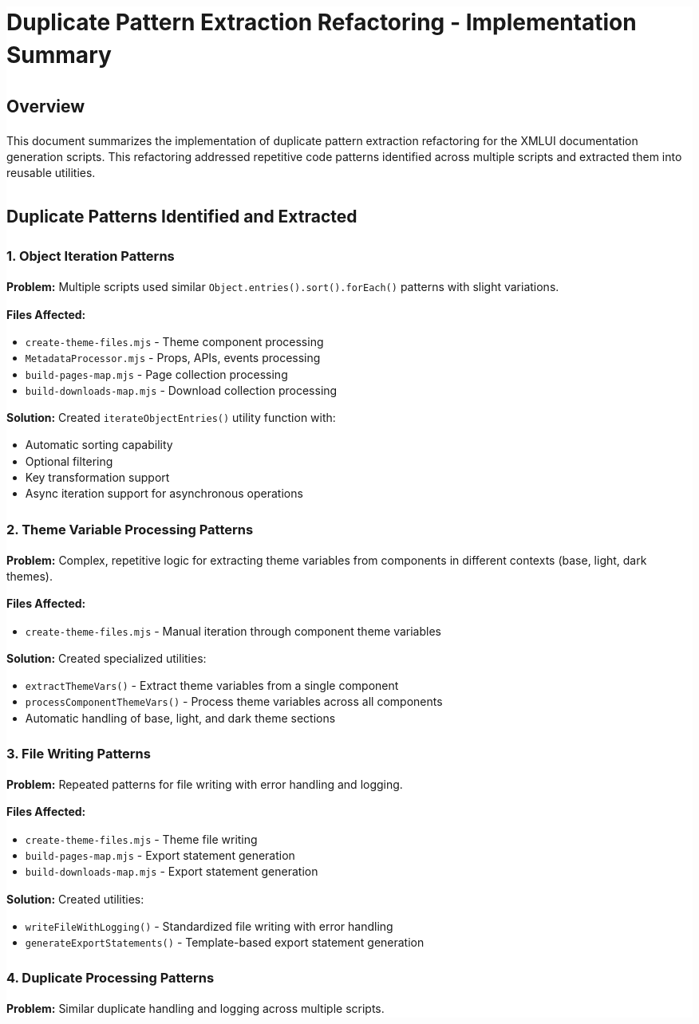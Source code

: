 # Duplicate Pattern Extraction Refactoring - Implementation Summary

## Overview
This document summarizes the implementation of duplicate pattern extraction refactoring for the XMLUI documentation generation scripts. This refactoring addressed repetitive code patterns identified across multiple scripts and extracted them into reusable utilities.

## Duplicate Patterns Identified and Extracted

### 1. Object Iteration Patterns
**Problem:** Multiple scripts used similar `Object.entries().sort().forEach()` patterns with slight variations.

**Files Affected:**
- `create-theme-files.mjs` - Theme component processing
- `MetadataProcessor.mjs` - Props, APIs, events processing
- `build-pages-map.mjs` - Page collection processing
- `build-downloads-map.mjs` - Download collection processing

**Solution:** Created `iterateObjectEntries()` utility function with:
- Automatic sorting capability
- Optional filtering
- Key transformation support
- Async iteration support for asynchronous operations

### 2. Theme Variable Processing Patterns
**Problem:** Complex, repetitive logic for extracting theme variables from components in different contexts (base, light, dark themes).

**Files Affected:**
- `create-theme-files.mjs` - Manual iteration through component theme variables

**Solution:** Created specialized utilities:
- `extractThemeVars()` - Extract theme variables from a single component
- `processComponentThemeVars()` - Process theme variables across all components
- Automatic handling of base, light, and dark theme sections

### 3. File Writing Patterns
**Problem:** Repeated patterns for file writing with error handling and logging.

**Files Affected:**
- `create-theme-files.mjs` - Theme file writing
- `build-pages-map.mjs` - Export statement generation
- `build-downloads-map.mjs` - Export statement generation

**Solution:** Created utilities:
- `writeFileWithLogging()` - Standardized file writing with error handling
- `generateExportStatements()` - Template-based export statement generation

### 4. Duplicate Processing Patterns
**Problem:** Similar duplicate handling and logging across multiple scripts.
